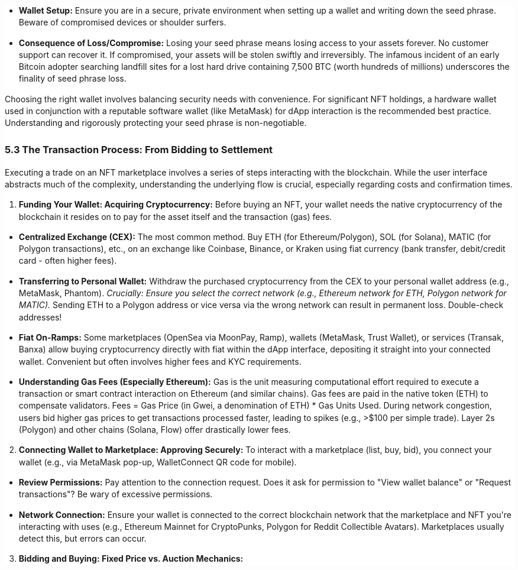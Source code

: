 *   **Wallet Setup:** Ensure you are in a secure, private environment when setting up a wallet and writing down the seed phrase. Beware of compromised devices or shoulder surfers.

*   **Consequence of Loss/Compromise:** Losing your seed phrase means losing access to your assets forever. No customer support can recover it. If compromised, your assets will be stolen swiftly and irreversibly. The infamous incident of an early Bitcoin adopter searching landfill sites for a lost hard drive containing 7,500 BTC (worth hundreds of millions) underscores the finality of seed phrase loss.

Choosing the right wallet involves balancing security needs with convenience. For significant NFT holdings, a hardware wallet used in conjunction with a reputable software wallet (like MetaMask) for dApp interaction is the recommended best practice. Understanding and rigorously protecting your seed phrase is non-negotiable.

### 5.3 The Transaction Process: From Bidding to Settlement

Executing a trade on an NFT marketplace involves a series of steps interacting with the blockchain. While the user interface abstracts much of the complexity, understanding the underlying flow is crucial, especially regarding costs and confirmation times.

1.  **Funding Your Wallet: Acquiring Cryptocurrency:** Before buying an NFT, your wallet needs the native cryptocurrency of the blockchain it resides on to pay for the asset itself and the transaction (gas) fees.

*   **Centralized Exchange (CEX):** The most common method. Buy ETH (for Ethereum/Polygon), SOL (for Solana), MATIC (for Polygon transactions), etc., on an exchange like Coinbase, Binance, or Kraken using fiat currency (bank transfer, debit/credit card - often higher fees).

*   **Transferring to Personal Wallet:** Withdraw the purchased cryptocurrency from the CEX to your personal wallet address (e.g., MetaMask, Phantom). *Crucially: Ensure you select the correct network (e.g., Ethereum network for ETH, Polygon network for MATIC).* Sending ETH to a Polygon address or vice versa via the wrong network can result in permanent loss. Double-check addresses!

*   **Fiat On-Ramps:** Some marketplaces (OpenSea via MoonPay, Ramp), wallets (MetaMask, Trust Wallet), or services (Transak, Banxa) allow buying cryptocurrency directly with fiat within the dApp interface, depositing it straight into your connected wallet. Convenient but often involves higher fees and KYC requirements.

*   **Understanding Gas Fees (Especially Ethereum):** Gas is the unit measuring computational effort required to execute a transaction or smart contract interaction on Ethereum (and similar chains). Gas fees are paid in the native token (ETH) to compensate validators. Fees = Gas Price (in Gwei, a denomination of ETH) * Gas Units Used. During network congestion, users bid higher gas prices to get transactions processed faster, leading to spikes (e.g., >$100 per simple trade). Layer 2s (Polygon) and other chains (Solana, Flow) offer drastically lower fees.

2.  **Connecting Wallet to Marketplace: Approving Securely:** To interact with a marketplace (list, buy, bid), you connect your wallet (e.g., via MetaMask pop-up, WalletConnect QR code for mobile).

*   **Review Permissions:** Pay attention to the connection request. Does it ask for permission to "View wallet balance" or "Request transactions"? Be wary of excessive permissions.

*   **Network Connection:** Ensure your wallet is connected to the correct blockchain network that the marketplace and NFT you're interacting with uses (e.g., Ethereum Mainnet for CryptoPunks, Polygon for Reddit Collectible Avatars). Marketplaces usually detect this, but errors can occur.

3.  **Bidding and Buying: Fixed Price vs. Auction Mechanics:**
